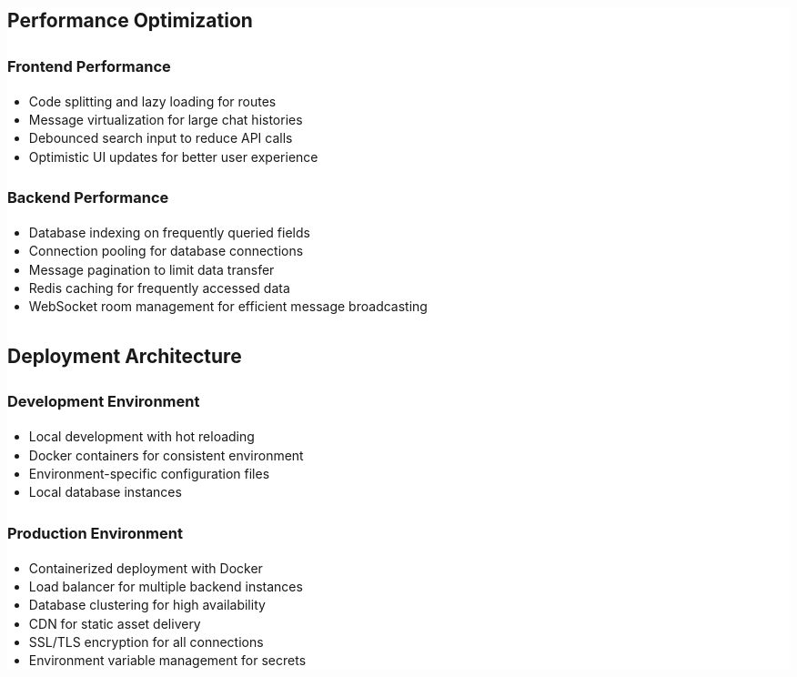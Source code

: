 ## Performance Optimization

### Frontend Performance
- Code splitting and lazy loading for routes
- Message virtualization for large chat histories
- Debounced search input to reduce API calls
- Optimistic UI updates for better user experience

### Backend Performance
- Database indexing on frequently queried fields
- Connection pooling for database connections
- Message pagination to limit data transfer
- Redis caching for frequently accessed data
- WebSocket room management for efficient message broadcasting

## Deployment Architecture

### Development Environment
- Local development with hot reloading
- Docker containers for consistent environment
- Environment-specific configuration files
- Local database instances

### Production Environment
- Containerized deployment with Docker
- Load balancer for multiple backend instances
- Database clustering for high availability
- CDN for static asset delivery
- SSL/TLS encryption for all connections
- Environment variable management for secrets